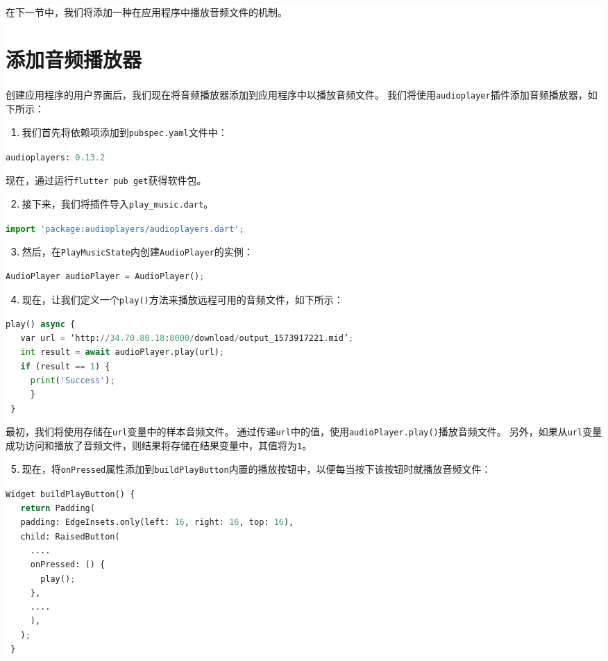 在下一节中，我们将添加一种在应用程序中播放音频文件的机制。

# 添加音频播放器

创建应用程序的用户界面后，我们现在将音频播放器添加到应用程序中以播放音频文件。 我们将使用`audioplayer`插件添加音频播放器，如下所示：

1.  我们首先将依赖项添加到`pubspec.yaml`文件中：

```py
audioplayers: 0.13.2
```

现在，通过运行`flutter pub get`获得软件包。

2.  接下来，我们将插件导入`play_music.dart`。

```py
import 'package:audioplayers/audioplayers.dart';
```

3.  然后，在`PlayMusicState`内创建`AudioPlayer`的实例：

```py
AudioPlayer audioPlayer = AudioPlayer();
```

4.  现在，让我们定义一个`play()`方法来播放远程可用的音频文件，如下所示：

```py
play() async {
   var url = ‘http://34.70.80.18:8000/download/output_1573917221.mid’;
   int result = await audioPlayer.play(url);
   if (result == 1) {
     print('Success');
     }
 }
```

最初，我们将使用存储在`url`变量中的样本音频文件。 通过传递`url`中的值，使用`audioPlayer.play()`播放音频文件。 另外，如果从`url`变量成功访问和播放了音频文件，则结果将存储在结果变量中，其值将为`1`。

5.  现在，将`onPressed`属性添加到`buildPlayButton`内置的播放按钮中，以便每当按下该按钮时就播放音频文件：

```py
Widget buildPlayButton() {
   return Padding(
   padding: EdgeInsets.only(left: 16, right: 16, top: 16),
   child: RaisedButton(
     ....
     onPressed: () {
       play();
     },
     ....
     ),
   );
 }
```
